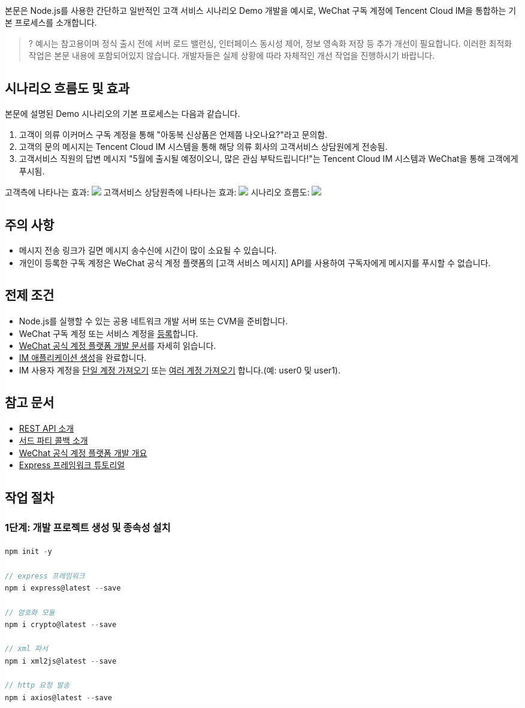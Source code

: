 본문은 Node.js를 사용한 간단하고 일반적인 고객 서비스 시나리오 Demo 개발을 예시로, WeChat 구독 계정에 Tencent Cloud IM을 통합하는 기본 프로세스를 소개합니다.
>? 예시는 참고용이며 정식 출시 전에 서버 로드 밸런싱, 인터페이스 동시성 제어, 정보 영속화 저장 등 추가 개선이 필요합니다. 이러한 최적화 작업은 본문 내용에 포함되어있지 않습니다. 개발자들은 실제 상황에 따라 자체적인 개선 작업을 진행하시기 바랍니다.

## 시나리오 흐름도 및 효과
본문에 설명된 Demo 시나리오의 기본 프로세스는 다음과 같습니다.
1. 고객이 의류 이커머스 구독 계정을 통해 "아동복 신상품은 언제쯤 나오나요?"라고 문의함.
2. 고객의 문의 메시지는 Tencent Cloud IM 시스템을 통해 해당 의류 회사의 고객서비스 상담원에게 전송됨.
3. 고객서비스 직원의 답변 메시지 "5월에 출시될 예정이오니, 많은 관심 부탁드립니다!"는 Tencent Cloud IM 시스템과 WeChat을 통해 고객에게 푸시됨.

고객측에 나타나는 효과:
![](https://main.qcloudimg.com/raw/4e6c7a4dc41c2691c40cdb448b69c78d.png)
고객서비스 상담원측에 나타나는 효과:
![](https://main.qcloudimg.com/raw/f2798df649830b2deca22a7449c7eb97.png)
시나리오 흐름도:
![](https://main.qcloudimg.com/raw/086439320c042ba4f03322b825ec38d1.jpg)

## 주의 사항
- 메시지 전송 링크가 길면 메시지 송수신에 시간이 많이 소요될 수 있습니다.
- 개인이 등록한 구독 계정은 WeChat 공식 계정 플랫폼의 [고객 서비스 메시지] API를 사용하여 구독자에게 메시지를 푸시할 수 없습니다.

## 전제 조건

- Node.js를 실행할 수 있는 공용 네트워크 개발 서버 또는 CVM을 준비합니다.
- WeChat 구독 계정 또는 서비스 계정을 [등록](https://mp.weixin.qq.com/cgi-bin/registermidpage?action=index&lang=zh_CN&token=)합니다.
- [WeChat 공식 계정 플랫폼 개발 문서](https://developers.weixin.qq.com/doc/offiaccount/Basic_Information/Access_Overview.html)를 자세히 읽습니다.
- [IM 애플리케이션 생성](https://intl.cloud.tencent.com/document/product/1047/34577)을 완료합니다.
- IM 사용자 계정을 [단일 계정 가져오기](https://intl.cloud.tencent.com/document/product/1047/34953) 또는 [여러 계정 가져오기](https://intl.cloud.tencent.com/document/product/1047/34954) 합니다.(예: user0 및 user1).

## 참고 문서

- [REST API 소개](https://intl.cloud.tencent.com/document/product/1047/34620)
- [서드 파티 콜백 소개](https://intl.cloud.tencent.com/document/product/1047/34354)
- [WeChat 공식 계정 플랫폼 개발 개요](https://developers.weixin.qq.com/doc/offiaccount/Getting_Started/Overview.html)
- [Express 프레임워크 튜토리얼](https://expressjs.com/zh-cn/)

## 작업 절차

### 1단계: 개발 프로젝트 생성 및 종속성 설치

```javascript
npm init -y

// express 프레임워크
npm i express@latest --save 

// 암호화 모듈
npm i crypto@latest --save

// xml 파서
npm i xml2js@latest --save

// http 요청 발송
npm i axios@latest --save

```